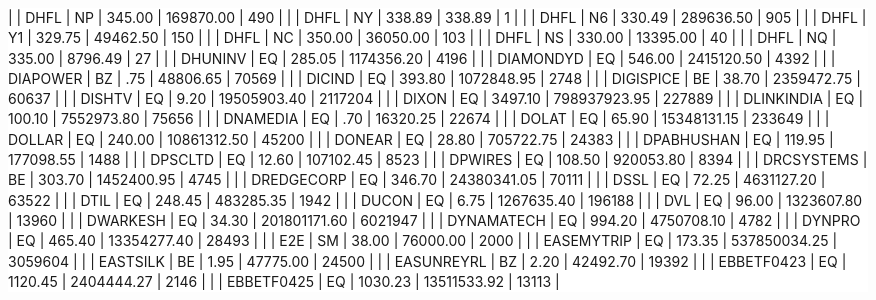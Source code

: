 |  | DHFL | NP | 345.00 | 169870.00 | 490 |
|  | DHFL | NY | 338.89 | 338.89 | 1 |
|  | DHFL | N6 | 330.49 | 289636.50 | 905 |
|  | DHFL | Y1 | 329.75 | 49462.50 | 150 |
|  | DHFL | NC | 350.00 | 36050.00 | 103 |
|  | DHFL | NS | 330.00 | 13395.00 | 40 |
|  | DHFL | NQ | 335.00 | 8796.49 | 27 |
|  | DHUNINV | EQ | 285.05 | 1174356.20 | 4196 |
|  | DIAMONDYD | EQ | 546.00 | 2415120.50 | 4392 |
|  | DIAPOWER | BZ | .75 | 48806.65 | 70569 |
|  | DICIND | EQ | 393.80 | 1072848.95 | 2748 |
|  | DIGISPICE | BE | 38.70 | 2359472.75 | 60637 |
|  | DISHTV | EQ | 9.20 | 19505903.40 | 2117204 |
|  | DIXON | EQ | 3497.10 | 798937923.95 | 227889 |
|  | DLINKINDIA | EQ | 100.10 | 7552973.80 | 75656 |
|  | DNAMEDIA | EQ | .70 | 16320.25 | 22674 |
|  | DOLAT | EQ | 65.90 | 15348131.15 | 233649 |
|  | DOLLAR | EQ | 240.00 | 10861312.50 | 45200 |
|  | DONEAR | EQ | 28.80 | 705722.75 | 24383 |
|  | DPABHUSHAN | EQ | 119.95 | 177098.55 | 1488 |
|  | DPSCLTD | EQ | 12.60 | 107102.45 | 8523 |
|  | DPWIRES | EQ | 108.50 | 920053.80 | 8394 |
|  | DRCSYSTEMS | BE | 303.70 | 1452400.95 | 4745 |
|  | DREDGECORP | EQ | 346.70 | 24380341.05 | 70111 |
|  | DSSL | EQ | 72.25 | 4631127.20 | 63522 |
|  | DTIL | EQ | 248.45 | 483285.35 | 1942 |
|  | DUCON | EQ | 6.75 | 1267635.40 | 196188 |
|  | DVL | EQ | 96.00 | 1323607.80 | 13960 |
|  | DWARKESH | EQ | 34.30 | 201801171.60 | 6021947 |
|  | DYNAMATECH | EQ | 994.20 | 4750708.10 | 4782 |
|  | DYNPRO | EQ | 465.40 | 13354277.40 | 28493 |
|  | E2E | SM | 38.00 | 76000.00 | 2000 |
|  | EASEMYTRIP | EQ | 173.35 | 537850034.25 | 3059604 |
|  | EASTSILK | BE | 1.95 | 47775.00 | 24500 |
|  | EASUNREYRL | BZ | 2.20 | 42492.70 | 19392 |
|  | EBBETF0423 | EQ | 1120.45 | 2404444.27 | 2146 |
|  | EBBETF0425 | EQ | 1030.23 | 13511533.92 | 13113 |